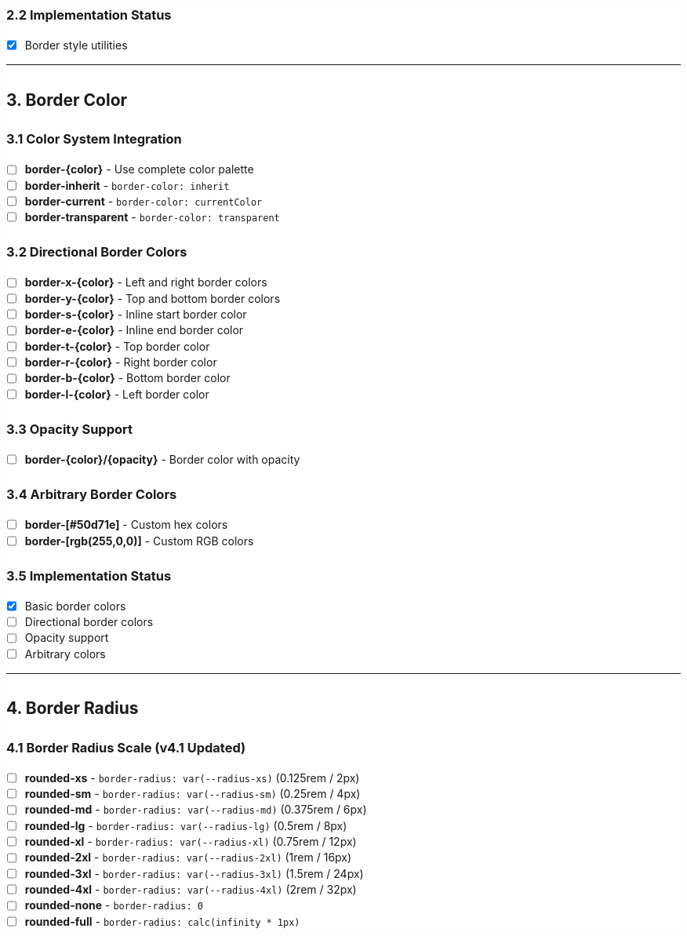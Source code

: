 ### 2.2 Implementation Status
- [x] Border style utilities

---

## 3. Border Color

### 3.1 Color System Integration
- [ ] **border-{color}** - Use complete color palette
- [ ] **border-inherit** - `border-color: inherit`
- [ ] **border-current** - `border-color: currentColor`
- [ ] **border-transparent** - `border-color: transparent`

### 3.2 Directional Border Colors
- [ ] **border-x-{color}** - Left and right border colors
- [ ] **border-y-{color}** - Top and bottom border colors
- [ ] **border-s-{color}** - Inline start border color
- [ ] **border-e-{color}** - Inline end border color
- [ ] **border-t-{color}** - Top border color
- [ ] **border-r-{color}** - Right border color
- [ ] **border-b-{color}** - Bottom border color
- [ ] **border-l-{color}** - Left border color

### 3.3 Opacity Support
- [ ] **border-{color}/{opacity}** - Border color with opacity

### 3.4 Arbitrary Border Colors
- [ ] **border-[#50d71e]** - Custom hex colors
- [ ] **border-[rgb(255,0,0)]** - Custom RGB colors

### 3.5 Implementation Status
- [x] Basic border colors
- [ ] Directional border colors
- [ ] Opacity support
- [ ] Arbitrary colors

---

## 4. Border Radius

### 4.1 Border Radius Scale (v4.1 Updated)
- [ ] **rounded-xs** - `border-radius: var(--radius-xs)` (0.125rem / 2px)
- [ ] **rounded-sm** - `border-radius: var(--radius-sm)` (0.25rem / 4px)
- [ ] **rounded-md** - `border-radius: var(--radius-md)` (0.375rem / 6px)
- [ ] **rounded-lg** - `border-radius: var(--radius-lg)` (0.5rem / 8px)
- [ ] **rounded-xl** - `border-radius: var(--radius-xl)` (0.75rem / 12px)
- [ ] **rounded-2xl** - `border-radius: var(--radius-2xl)` (1rem / 16px)
- [ ] **rounded-3xl** - `border-radius: var(--radius-3xl)` (1.5rem / 24px)
- [ ] **rounded-4xl** - `border-radius: var(--radius-4xl)` (2rem / 32px)
- [ ] **rounded-none** - `border-radius: 0`
- [ ] **rounded-full** - `border-radius: calc(infinity * 1px)`

